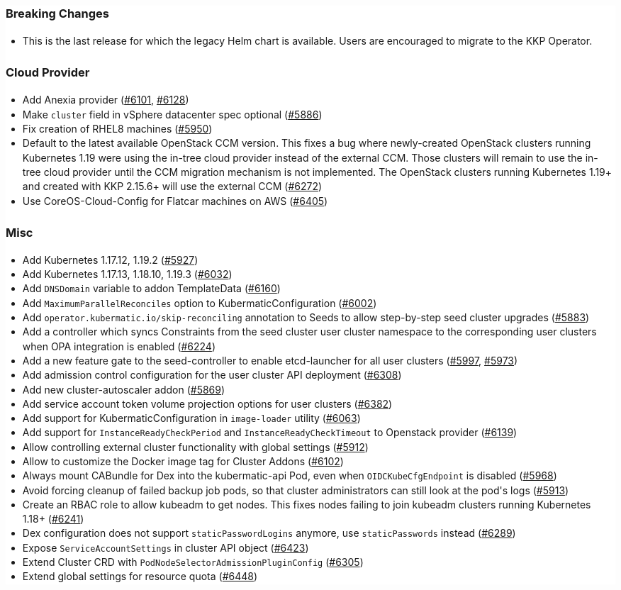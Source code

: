 ### Breaking Changes

- This is the last release for which the legacy Helm chart is available. Users are encouraged to migrate to the KKP Operator.

### Cloud Provider

- Add Anexia provider ([#6101](https://github.com/kubermatic/kubermatic/issues/6101), [#6128](https://github.com/kubermatic/kubermatic/issues/6128))
- Make `cluster` field in vSphere datacenter spec optional ([#5886](https://github.com/kubermatic/kubermatic/issues/5886))
- Fix creation of RHEL8 machines ([#5950](https://github.com/kubermatic/kubermatic/issues/5950))
- Default to the latest available OpenStack CCM version. This fixes a bug where newly-created OpenStack clusters running Kubernetes 1.19 were using the in-tree cloud provider instead of the external CCM. Those clusters will remain to use the in-tree cloud provider until the CCM migration mechanism is not implemented. The OpenStack clusters running Kubernetes 1.19+ and created with KKP 2.15.6+ will use the external CCM ([#6272](https://github.com/kubermatic/kubermatic/issues/6272))
- Use CoreOS-Cloud-Config for Flatcar machines on AWS ([#6405](https://github.com/kubermatic/kubermatic/issues/6405))

### Misc

- Add Kubernetes 1.17.12, 1.19.2 ([#5927](https://github.com/kubermatic/kubermatic/issues/5927))
- Add Kubernetes 1.17.13, 1.18.10, 1.19.3 ([#6032](https://github.com/kubermatic/kubermatic/issues/6032))
- Add `DNSDomain` variable to addon TemplateData ([#6160](https://github.com/kubermatic/kubermatic/issues/6160))
- Add `MaximumParallelReconciles` option to KubermaticConfiguration ([#6002](https://github.com/kubermatic/kubermatic/issues/6002))
- Add `operator.kubermatic.io/skip-reconciling` annotation to Seeds to allow step-by-step seed cluster upgrades ([#5883](https://github.com/kubermatic/kubermatic/issues/5883))
- Add a controller which syncs Constraints from the seed cluster user cluster namespace to the corresponding user clusters when OPA integration is enabled ([#6224](https://github.com/kubermatic/kubermatic/issues/6224))
- Add a new feature gate to the seed-controller to enable etcd-launcher for all user clusters ([#5997](https://github.com/kubermatic/kubermatic/issues/5997), [#5973](https://github.com/kubermatic/kubermatic/issues/5973))
- Add admission control configuration for the user cluster API deployment ([#6308](https://github.com/kubermatic/kubermatic/issues/6308))
- Add new cluster-autoscaler addon ([#5869](https://github.com/kubermatic/kubermatic/issues/5869))
- Add service account token volume projection options for user clusters ([#6382](https://github.com/kubermatic/kubermatic/issues/6382))
- Add support for KubermaticConfiguration in `image-loader` utility ([#6063](https://github.com/kubermatic/kubermatic/issues/6063))
- Add support for `InstanceReadyCheckPeriod` and `InstanceReadyCheckTimeout` to Openstack provider ([#6139](https://github.com/kubermatic/kubermatic/issues/6139))
- Allow controlling external cluster functionality with global settings ([#5912](https://github.com/kubermatic/kubermatic/issues/5912))
- Allow to customize the Docker image tag for Cluster Addons ([#6102](https://github.com/kubermatic/kubermatic/issues/6102))
- Always mount CABundle for Dex into the kubermatic-api Pod, even when `OIDCKubeCfgEndpoint` is disabled ([#5968](https://github.com/kubermatic/kubermatic/issues/5968))
- Avoid forcing cleanup of failed backup job pods, so that cluster administrators can still look at the pod's logs ([#5913](https://github.com/kubermatic/kubermatic/issues/5913))
- Create an RBAC role to allow kubeadm to get nodes. This fixes nodes failing to join kubeadm clusters running Kubernetes 1.18+ ([#6241](https://github.com/kubermatic/kubermatic/issues/6241))
- Dex configuration does not support `staticPasswordLogins` anymore, use `staticPasswords` instead ([#6289](https://github.com/kubermatic/kubermatic/issues/6289))
- Expose `ServiceAccountSettings` in cluster API object ([#6423](https://github.com/kubermatic/kubermatic/issues/6423))
- Extend Cluster CRD with `PodNodeSelectorAdmissionPluginConfig` ([#6305](https://github.com/kubermatic/kubermatic/issues/6305))
- Extend global settings for resource quota ([#6448](https://github.com/kubermatic/kubermatic/issues/6448))